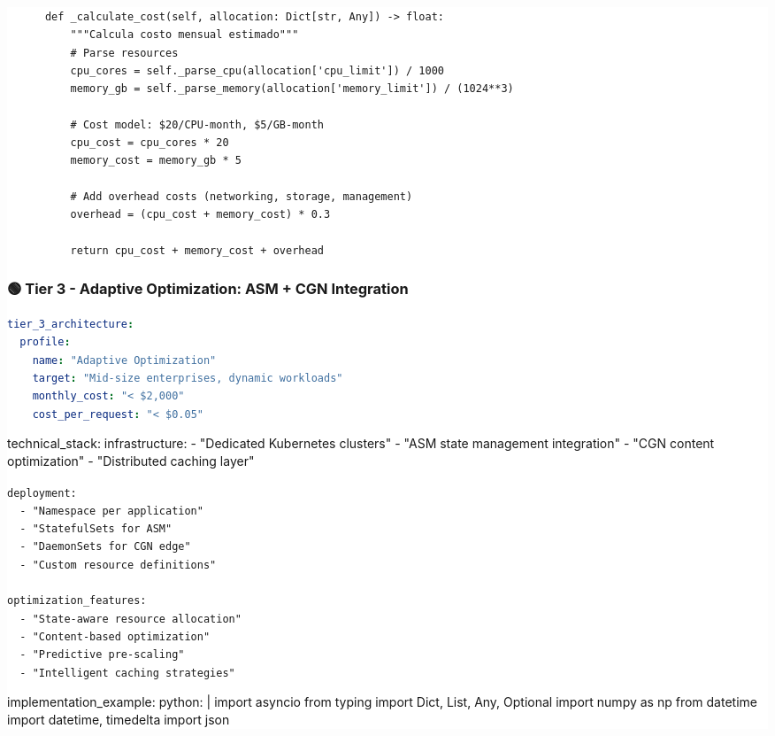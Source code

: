           def _calculate_cost(self, allocation: Dict[str, Any]) -> float:
              """Calcula costo mensual estimado"""
              # Parse resources
              cpu_cores = self._parse_cpu(allocation['cpu_limit']) / 1000
              memory_gb = self._parse_memory(allocation['memory_limit']) / (1024**3)
              
              # Cost model: $20/CPU-month, $5/GB-month
              cpu_cost = cpu_cores * 20
              memory_cost = memory_gb * 5
              
              # Add overhead costs (networking, storage, management)
              overhead = (cpu_cost + memory_cost) * 0.3
              
              return cpu_cost + memory_cost + overhead
### 🟢 Tier 3 - Adaptive Optimization: ASM + CGN Integration

```yaml
tier_3_architecture:
  profile:
    name: "Adaptive Optimization"
    target: "Mid-size enterprises, dynamic workloads"
    monthly_cost: "< $2,000"
    cost_per_request: "< $0.05"
```
    
  technical_stack:
    infrastructure:
      - "Dedicated Kubernetes clusters"
      - "ASM state management integration"
      - "CGN content optimization"
      - "Distributed caching layer"
    
    deployment:
      - "Namespace per application"
      - "StatefulSets for ASM"
      - "DaemonSets for CGN edge"
      - "Custom resource definitions"
    
    optimization_features:
      - "State-aware resource allocation"
      - "Content-based optimization"
      - "Predictive pre-scaling"
      - "Intelligent caching strategies"
      
  implementation_example:
    python: |
      import asyncio
      from typing import Dict, List, Any, Optional
      import numpy as np
      from datetime import datetime, timedelta
      import json
      